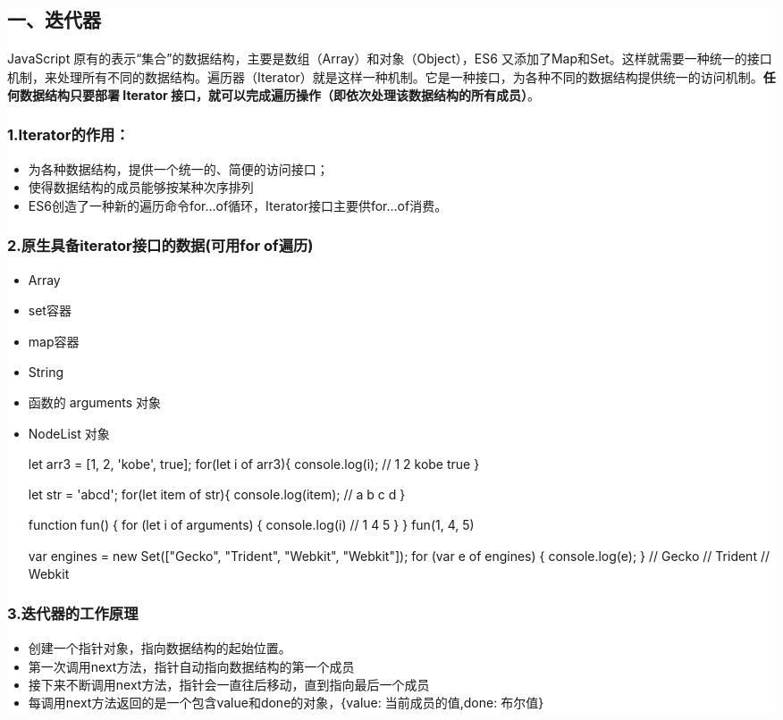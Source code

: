 ## 一、迭代器

JavaScript 原有的表示“集合”的数据结构，主要是数组（Array）和对象（Object），ES6 又添加了Map和Set。这样就需要一种统一的接口机制，来处理所有不同的数据结构。遍历器（Iterator）就是这样一种机制。它是一种接口，为各种不同的数据结构提供统一的访问机制。**任何数据结构只要部署 Iterator 接口，就可以完成遍历操作（即依次处理该数据结构的所有成员）**。

### 1.Iterator的作用：

- 为各种数据结构，提供一个统一的、简便的访问接口；
- 使得数据结构的成员能够按某种次序排列
- ES6创造了一种新的遍历命令for...of循环，Iterator接口主要供for...of消费。

### 2.原生具备iterator接口的数据(可用for of遍历)

- Array
- set容器
- map容器
- String
- 函数的 arguments 对象
- NodeList 对象

    let arr3 = [1, 2, 'kobe', true];
    for(let i of arr3){
       console.log(i); // 1 2 kobe true
    }
    

    let str = 'abcd';
    for(let item of str){
       console.log(item); // a b c d
    }   
    

    function fun() {
        for (let i of arguments) {
           console.log(i) // 1 4 5
        }
    }
    fun(1, 4, 5)
    

    var engines = new Set(["Gecko", "Trident", "Webkit", "Webkit"]);
    for (var e of engines) {
      console.log(e);
    }
    // Gecko
    // Trident
    // Webkit    
    

### 3.迭代器的工作原理

- 创建一个指针对象，指向数据结构的起始位置。
- 第一次调用next方法，指针自动指向数据结构的第一个成员
- 接下来不断调用next方法，指针会一直往后移动，直到指向最后一个成员
- 每调用next方法返回的是一个包含value和done的对象，{value: 当前成员的值,done: 布尔值}
